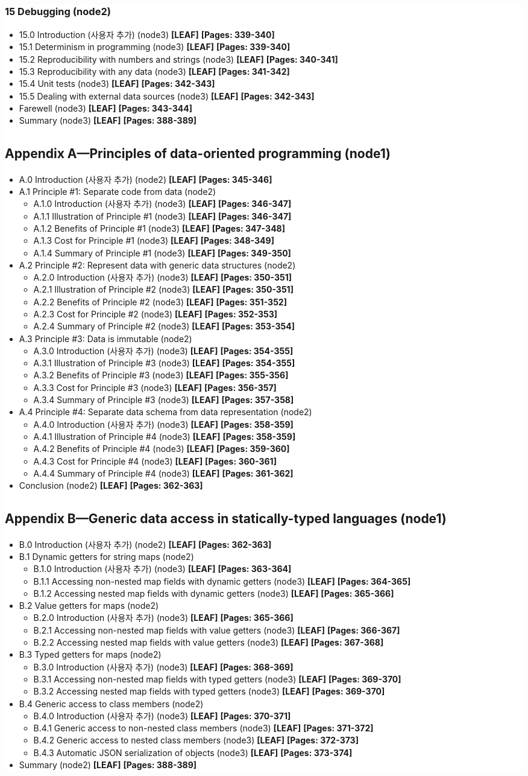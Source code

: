 ### 15 Debugging (node2)
- 15.0 Introduction (사용자 추가) (node3) **[LEAF]** **[Pages: 339-340]**
- 15.1 Determinism in programming (node3) **[LEAF]** **[Pages: 339-340]**
- 15.2 Reproducibility with numbers and strings (node3) **[LEAF]** **[Pages: 340-341]**
- 15.3 Reproducibility with any data (node3) **[LEAF]** **[Pages: 341-342]**
- 15.4 Unit tests (node3) **[LEAF]** **[Pages: 342-343]**
- 15.5 Dealing with external data sources (node3) **[LEAF]** **[Pages: 342-343]**
- Farewell (node3) **[LEAF]** **[Pages: 343-344]**
- Summary (node3) **[LEAF]** **[Pages: 388-389]**

## Appendix A—Principles of data-oriented programming (node1)
- A.0 Introduction (사용자 추가) (node2) **[LEAF]** **[Pages: 345-346]**
- A.1 Principle #1: Separate code from data (node2)
  - A.1.0 Introduction (사용자 추가) (node3) **[LEAF]** **[Pages: 346-347]**
  - A.1.1 Illustration of Principle #1 (node3) **[LEAF]** **[Pages: 346-347]**
  - A.1.2 Benefits of Principle #1 (node3) **[LEAF]** **[Pages: 347-348]**
  - A.1.3 Cost for Principle #1 (node3) **[LEAF]** **[Pages: 348-349]**
  - A.1.4 Summary of Principle #1 (node3) **[LEAF]** **[Pages: 349-350]**
- A.2 Principle #2: Represent data with generic data structures (node2)
  - A.2.0 Introduction (사용자 추가) (node3) **[LEAF]** **[Pages: 350-351]**
  - A.2.1 Illustration of Principle #2 (node3) **[LEAF]** **[Pages: 350-351]**
  - A.2.2 Benefits of Principle #2 (node3) **[LEAF]** **[Pages: 351-352]**
  - A.2.3 Cost for Principle #2 (node3) **[LEAF]** **[Pages: 352-353]**
  - A.2.4 Summary of Principle #2 (node3) **[LEAF]** **[Pages: 353-354]**
- A.3 Principle #3: Data is immutable (node2)
  - A.3.0 Introduction (사용자 추가) (node3) **[LEAF]** **[Pages: 354-355]**
  - A.3.1 Illustration of Principle #3 (node3) **[LEAF]** **[Pages: 354-355]**
  - A.3.2 Benefits of Principle #3 (node3) **[LEAF]** **[Pages: 355-356]**
  - A.3.3 Cost for Principle #3 (node3) **[LEAF]** **[Pages: 356-357]**
  - A.3.4 Summary of Principle #3 (node3) **[LEAF]** **[Pages: 357-358]**
- A.4 Principle #4: Separate data schema from data representation (node2)
  - A.4.0 Introduction (사용자 추가) (node3) **[LEAF]** **[Pages: 358-359]**
  - A.4.1 Illustration of Principle #4 (node3) **[LEAF]** **[Pages: 358-359]**
  - A.4.2 Benefits of Principle #4 (node3) **[LEAF]** **[Pages: 359-360]**
  - A.4.3 Cost for Principle #4 (node3) **[LEAF]** **[Pages: 360-361]**
  - A.4.4 Summary of Principle #4 (node3) **[LEAF]** **[Pages: 361-362]**
- Conclusion (node2) **[LEAF]** **[Pages: 362-363]**

## Appendix B—Generic data access in statically-typed languages (node1)
- B.0 Introduction (사용자 추가) (node2) **[LEAF]** **[Pages: 362-363]**
- B.1 Dynamic getters for string maps (node2)
  - B.1.0 Introduction (사용자 추가) (node3) **[LEAF]** **[Pages: 363-364]**
  - B.1.1 Accessing non-nested map fields with dynamic getters (node3) **[LEAF]** **[Pages: 364-365]**
  - B.1.2 Accessing nested map fields with dynamic getters (node3) **[LEAF]** **[Pages: 365-366]**
- B.2 Value getters for maps (node2)
  - B.2.0 Introduction (사용자 추가) (node3) **[LEAF]** **[Pages: 365-366]**
  - B.2.1 Accessing non-nested map fields with value getters (node3) **[LEAF]** **[Pages: 366-367]**
  - B.2.2 Accessing nested map fields with value getters (node3) **[LEAF]** **[Pages: 367-368]**
- B.3 Typed getters for maps (node2)
  - B.3.0 Introduction (사용자 추가) (node3) **[LEAF]** **[Pages: 368-369]**
  - B.3.1 Accessing non-nested map fields with typed getters (node3) **[LEAF]** **[Pages: 369-370]**
  - B.3.2 Accessing nested map fields with typed getters (node3) **[LEAF]** **[Pages: 369-370]**
- B.4 Generic access to class members (node2)
  - B.4.0 Introduction (사용자 추가) (node3) **[LEAF]** **[Pages: 370-371]**
  - B.4.1 Generic access to non-nested class members (node3) **[LEAF]** **[Pages: 371-372]**
  - B.4.2 Generic access to nested class members (node3) **[LEAF]** **[Pages: 372-373]**
  - B.4.3 Automatic JSON serialization of objects (node3) **[LEAF]** **[Pages: 373-374]**
- Summary (node2) **[LEAF]** **[Pages: 388-389]**
